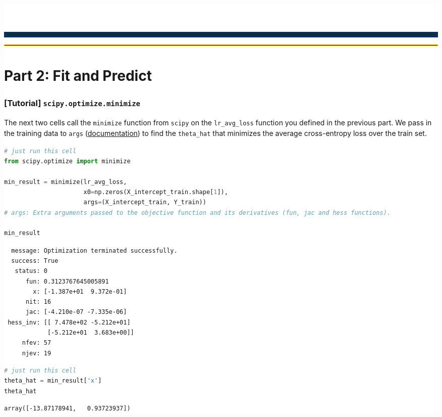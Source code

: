 

<br/><br/>
<hr style="border: 5px solid #003262;" />
<hr style="border: 1px solid #fdb515;" />

# Part 2: Fit and Predict

### [Tutorial] `scipy.optimize.minimize`

The next two cells call the `minimize` function from `scipy` on the `lr_avg_loss` function you defined in the previous part. We pass in the training data to `args` ([documentation](https://docs.scipy.org/doc/scipy/reference/generated/scipy.optimize.minimize.html)) to find the `theta_hat` that minimizes the average cross-entropy loss over the train set.


```python
# just run this cell
from scipy.optimize import minimize

min_result = minimize(lr_avg_loss,
                      x0=np.zeros(X_intercept_train.shape[1]),
                      args=(X_intercept_train, Y_train))
# args: Extra arguments passed to the objective function and its derivatives (fun, jac and hess functions).

min_result
```




      message: Optimization terminated successfully.
      success: True
       status: 0
          fun: 0.3123767645005891
            x: [-1.387e+01  9.372e-01]
          nit: 16
          jac: [-4.210e-07 -7.335e-06]
     hess_inv: [[ 7.478e+02 -5.212e+01]
                [-5.212e+01  3.683e+00]]
         nfev: 57
         njev: 19




```python
# just run this cell
theta_hat = min_result['x']
theta_hat
```




    array([-13.87178941,   0.93723937])

